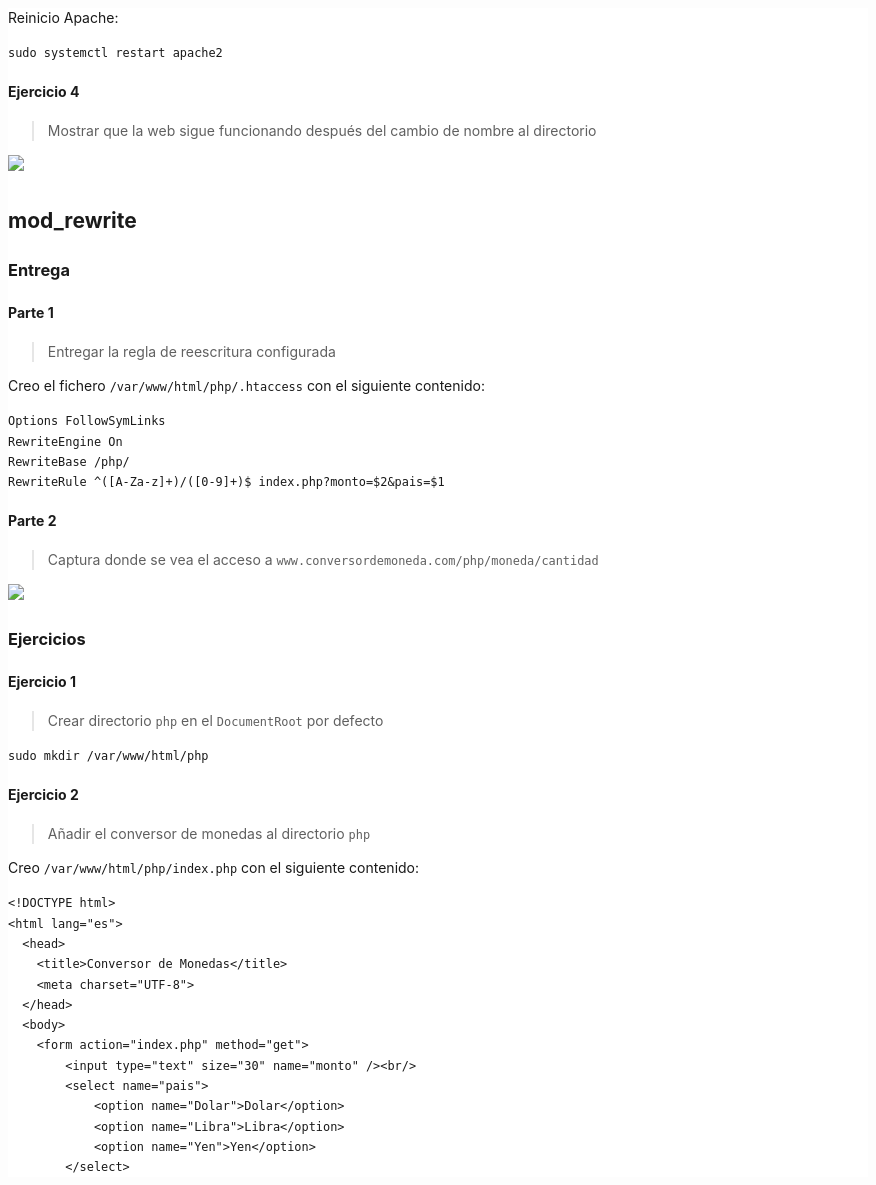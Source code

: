 Reinicio Apache:
```
sudo systemctl restart apache2
```

#### Ejercicio 4
> Mostrar que la web sigue funcionando después del cambio de nombre al directorio

![](https://i.imgur.com/Z7IW405.png)







## mod_rewrite

### Entrega

#### Parte 1
> Entregar la regla de reescritura configurada

Creo el fichero `/var/www/html/php/.htaccess` con el siguiente contenido:
```
Options FollowSymLinks
RewriteEngine On
RewriteBase /php/
RewriteRule ^([A-Za-z]+)/([0-9]+)$ index.php?monto=$2&pais=$1
```

#### Parte 2
> Captura donde se vea el acceso a `www.conversordemoneda.com/php/moneda/cantidad`

![](https://i.imgur.com/oIpBZ8v.png)








### Ejercicios

#### Ejercicio 1
> Crear directorio `php` en el `DocumentRoot` por defecto

```
sudo mkdir /var/www/html/php
```

#### Ejercicio 2
> Añadir el conversor de monedas al directorio `php`

Creo `/var/www/html/php/index.php` con el siguiente contenido:
```
<!DOCTYPE html>
<html lang="es">  
  <head>    
    <title>Conversor de Monedas</title>    
    <meta charset="UTF-8">
  </head>  
  <body>    
	<form action="index.php" method="get">
	   	<input type="text" size="30" name="monto" /><br/>
		<select name="pais">
			<option name="Dolar">Dolar</option>
			<option name="Libra">Libra</option>
			<option name="Yen">Yen</option>
		</select>
```